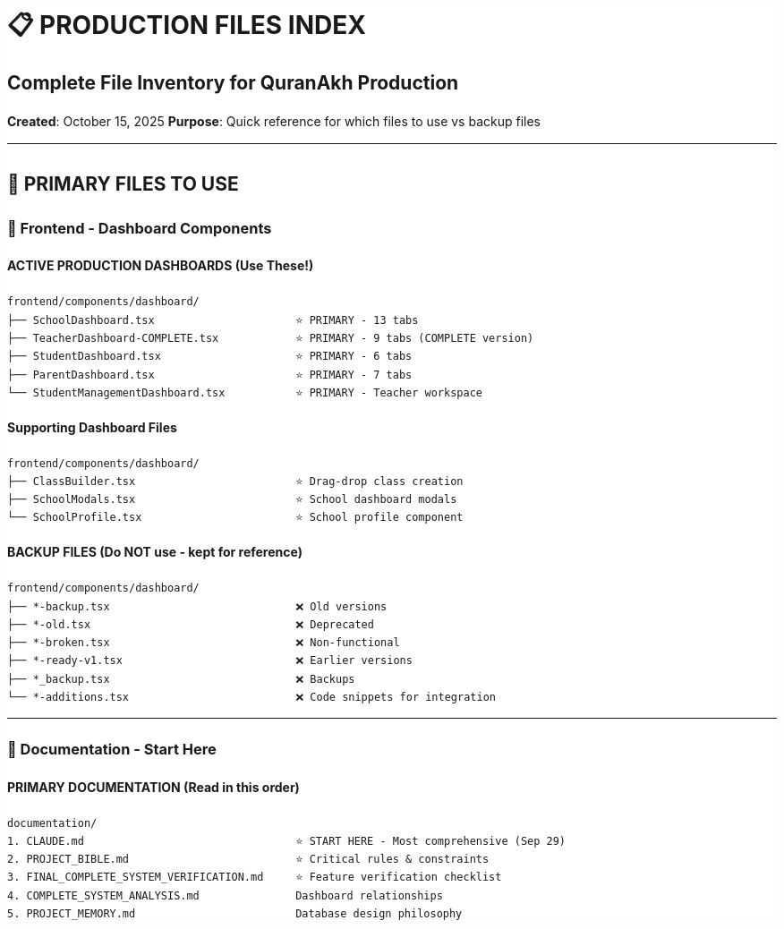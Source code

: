 # 📋 PRODUCTION FILES INDEX
## Complete File Inventory for QuranAkh Production

**Created**: October 15, 2025
**Purpose**: Quick reference for which files to use vs backup files

---

## 🎯 PRIMARY FILES TO USE

### **📂 Frontend - Dashboard Components**

#### **ACTIVE PRODUCTION DASHBOARDS** (Use These!)
```
frontend/components/dashboard/
├── SchoolDashboard.tsx                      ⭐ PRIMARY - 13 tabs
├── TeacherDashboard-COMPLETE.tsx            ⭐ PRIMARY - 9 tabs (COMPLETE version)
├── StudentDashboard.tsx                     ⭐ PRIMARY - 6 tabs
├── ParentDashboard.tsx                      ⭐ PRIMARY - 7 tabs
└── StudentManagementDashboard.tsx           ⭐ PRIMARY - Teacher workspace
```

#### **Supporting Dashboard Files**
```
frontend/components/dashboard/
├── ClassBuilder.tsx                         ⭐ Drag-drop class creation
├── SchoolModals.tsx                         ⭐ School dashboard modals
└── SchoolProfile.tsx                        ⭐ School profile component
```

#### **BACKUP FILES** (Do NOT use - kept for reference)
```
frontend/components/dashboard/
├── *-backup.tsx                             ❌ Old versions
├── *-old.tsx                                ❌ Deprecated
├── *-broken.tsx                             ❌ Non-functional
├── *-ready-v1.tsx                           ❌ Earlier versions
├── *_backup.tsx                             ❌ Backups
└── *-additions.tsx                          ❌ Code snippets for integration
```

---

### **📂 Documentation - Start Here**

#### **PRIMARY DOCUMENTATION** (Read in this order)
```
documentation/
1. CLAUDE.md                                 ⭐ START HERE - Most comprehensive (Sep 29)
2. PROJECT_BIBLE.md                          ⭐ Critical rules & constraints
3. FINAL_COMPLETE_SYSTEM_VERIFICATION.md     ⭐ Feature verification checklist
4. COMPLETE_SYSTEM_ANALYSIS.md               Dashboard relationships
5. PROJECT_MEMORY.md                         Database design philosophy
```
